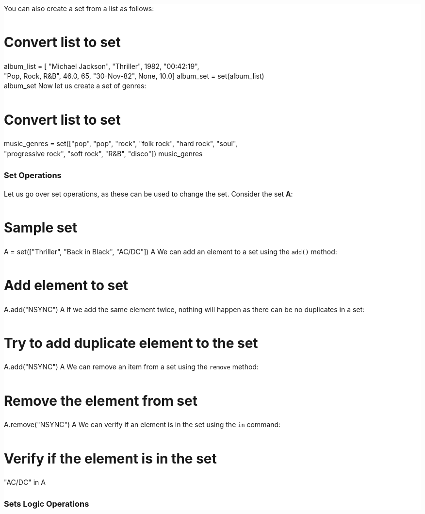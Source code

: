  You can also  create a set from a list as follows:

# Convert list to set

album_list = [ "Michael Jackson", "Thriller", 1982, "00:42:19", \
              "Pop, Rock, R&B", 46.0, 65, "30-Nov-82", None, 10.0]
album_set = set(album_list)             
album_set
Now let us create a set of  genres:

# Convert list to set

music_genres = set(["pop", "pop", "rock", "folk rock", "hard rock", "soul", \
                    "progressive rock", "soft rock", "R&B", "disco"])
music_genres
<h3 id="op">Set Operations</h3> 

Let us go over set operations, as these can be used to change the set. Consider the set <b>A</b>:

# Sample set

A = set(["Thriller", "Back in Black", "AC/DC"])
A
 We can add an element to a set using the <code>add()</code> method: 

# Add element to set

A.add("NSYNC")
A
 If we add the same element twice, nothing will happen as there can be no duplicates in a set:

# Try to add duplicate element to the set

A.add("NSYNC")
A
 We can remove an item from a set using the <code>remove</code> method:

# Remove the element from set

A.remove("NSYNC")
A
 We can verify if an element is in the set using the <code>in</code> command:

# Verify if the element is in the set

"AC/DC" in A
<h3 id="logic">Sets Logic Operations</h3>
